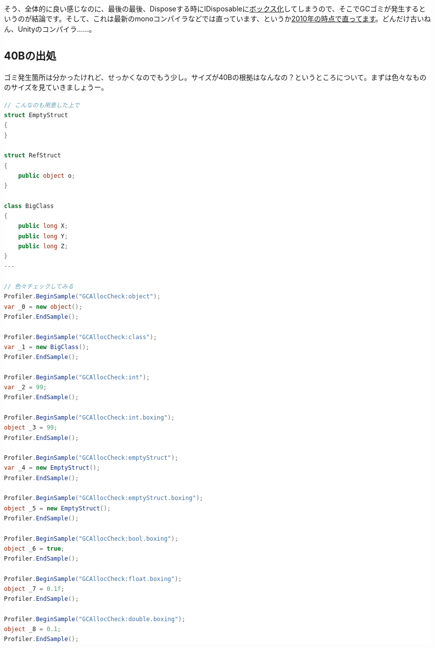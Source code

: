 そう、全体的に良い感じなのに、最後の最後、Disposeする時にIDisposableに[ボックス化](https://msdn.microsoft.com/ja-jp/library/yz2be5wk.aspx)してしまうので、そこでGCゴミが発生するというのが結論です。そして、これは最新のmonoコンパイラなどでは直っています、というか[2010年の時点で直ってます](https://bugzilla.novell.com/show_bug.cgi?id=571010)。どんだけ古いねん、Unityのコンパイラ……。

40Bの出処
---
ゴミ発生箇所は分かったけれど、せっかくなのでもう少し。サイズが40Bの根拠はなんなの？というところについて。まずは色々なもののサイズを見ていきましょうー。

```csharp
// こんなのも用意した上で
struct EmptyStruct
{
}

struct RefStruct
{
    public object o;
}

class BigClass
{
    public long X;
    public long Y;
    public long Z;
}
---

// 色々チェックしてみる
Profiler.BeginSample("GCAllocCheck:object");
var _0 = new object();
Profiler.EndSample();

Profiler.BeginSample("GCAllocCheck:class");
var _1 = new BigClass();
Profiler.EndSample();

Profiler.BeginSample("GCAllocCheck:int");
var _2 = 99;
Profiler.EndSample();

Profiler.BeginSample("GCAllocCheck:int.boxing");
object _3 = 99;
Profiler.EndSample();

Profiler.BeginSample("GCAllocCheck:emptyStruct");
var _4 = new EmptyStruct();
Profiler.EndSample();

Profiler.BeginSample("GCAllocCheck:emptyStruct.boxing");
object _5 = new EmptyStruct();
Profiler.EndSample();

Profiler.BeginSample("GCAllocCheck:bool.boxing");
object _6 = true;
Profiler.EndSample();

Profiler.BeginSample("GCAllocCheck:float.boxing");
object _7 = 0.1f;
Profiler.EndSample();

Profiler.BeginSample("GCAllocCheck:double.boxing");
object _8 = 0.1;
Profiler.EndSample();

```